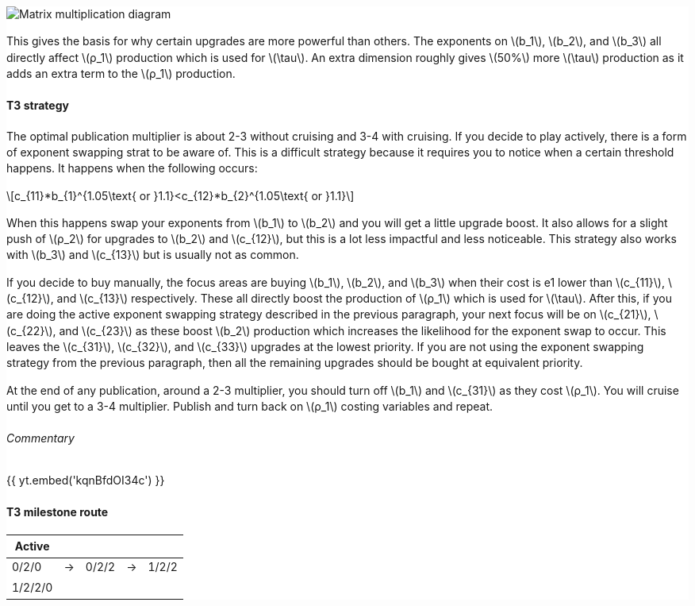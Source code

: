 ![Matrix multiplication diagram](/images/matrix-multiplication.png)

This gives the basis for why certain upgrades are more powerful than
others. The exponents on \\(b_1\\), \\(b_2\\), and \\(b_3\\)
all directly affect \\(ρ_1\\) production which is used for \\(\tau\\). An extra
dimension roughly gives \\(50%\\) more \\(\tau\\) production as it adds an extra term
to the \\(ρ_1\\) production.

#### T3 strategy

The optimal publication multiplier is about 2-3 without cruising and 3-4
with cruising. If you decide to play actively, there is a form of
exponent swapping strat to be aware of. This is a difficult
strategy because it requires you to notice when a certain threshold
happens. It happens when the following occurs:

\\[c_{11}*b_{1}^{1.05\text{ or }1.1}<c_{12}*b_{2}^{1.05\text{ or }1.1}\\]

When this happens swap your exponents from \\(b_1\\) to \\(b_2\\) and you will get a
little upgrade boost. It also allows for a slight push of \\(ρ_2\\) for
upgrades to \\(b_2\\) and \\(c_{12}\\), but this is a lot less impactful and less
noticeable. This strategy also works with \\(b_3\\) and \\(c_{13}\\) but is usually
not as common.

If you decide to buy manually, the focus areas are buying \\(b_1\\), \\(b_2\\), and \\(b_3\\) when their cost is
e1 lower than \\(c_{11}\\), \\(c_{12}\\), and \\(c_{13}\\) respectively. These all directly boost the production
of \\(ρ_1\\) which is used for \\(\tau\\). After this, if you are doing the active exponent
swapping strategy described in the previous paragraph, your next focus will be on \\(c_{21}\\),
\\(c_{22}\\), and \\(c_{23}\\) as these boost \\(b_2\\) production which increases the likelihood
for the exponent swap to occur. This leaves the \\(c_{31}\\), \\(c_{32}\\), and \\(c_{33}\\)
upgrades at the lowest priority. If you are not using the exponent
swapping strategy from the previous paragraph, then all the remaining
upgrades should be bought at equivalent priority.

At the end of any publication, around a 2-3 multiplier, you should turn
off \\(b_1\\) and \\(c_{31}\\) as they cost \\(ρ_1\\). You will cruise until you get to a
3-4 multiplier. Publish and turn back on \\(ρ_1\\) costing variables and
repeat.

###### Commentary

{{ yt.embed('kqnBfdOI34c') }}

#### T3 milestone route

<table class="milestone_routing">
   <thead>
      <tr>
         <th>Active</th>
         <th></th>
         <th></th>
         <th></th>
         <th></th>
      </tr>
   </thead>
   <tbody>
      <tr>
         <td>0/2/0</td>
         <td class="arrow">→</td>
         <td>0/2/2</td>
         <td class="arrow">→</td>
         <td>1/2/2</td>
      </tr>
      <tr>
         <td>1/2/2/0</td>